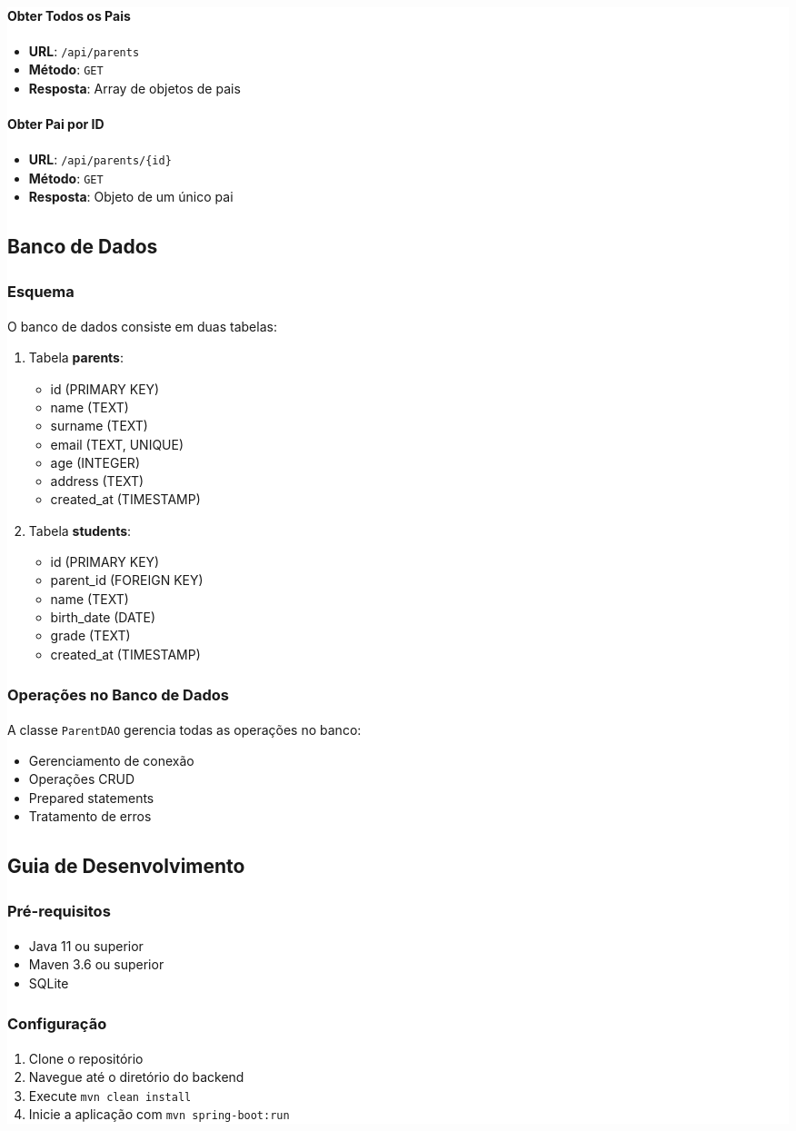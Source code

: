#### Obter Todos os Pais
- **URL**: `/api/parents`
- **Método**: `GET`
- **Resposta**: Array de objetos de pais

#### Obter Pai por ID
- **URL**: `/api/parents/{id}`
- **Método**: `GET`
- **Resposta**: Objeto de um único pai

## Banco de Dados

### Esquema
O banco de dados consiste em duas tabelas:

1. Tabela **parents**:
   - id (PRIMARY KEY)
   - name (TEXT)
   - surname (TEXT)
   - email (TEXT, UNIQUE)
   - age (INTEGER)
   - address (TEXT)
   - created_at (TIMESTAMP)

2. Tabela **students**:
   - id (PRIMARY KEY)
   - parent_id (FOREIGN KEY)
   - name (TEXT)
   - birth_date (DATE)
   - grade (TEXT)
   - created_at (TIMESTAMP)

### Operações no Banco de Dados
A classe `ParentDAO` gerencia todas as operações no banco:
- Gerenciamento de conexão
- Operações CRUD
- Prepared statements
- Tratamento de erros

## Guia de Desenvolvimento

### Pré-requisitos
- Java 11 ou superior
- Maven 3.6 ou superior
- SQLite

### Configuração
1. Clone o repositório
2. Navegue até o diretório do backend
3. Execute `mvn clean install`
4. Inicie a aplicação com `mvn spring-boot:run`
